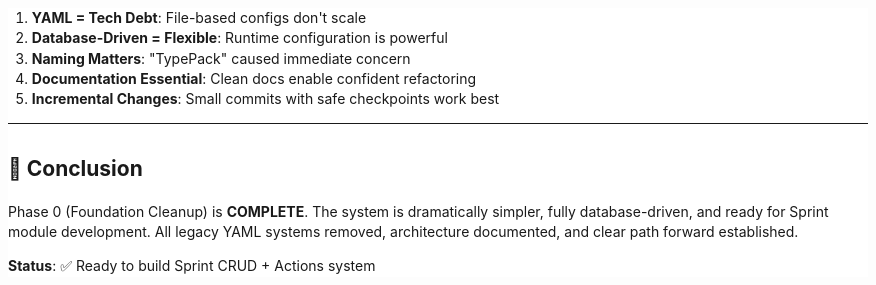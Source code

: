 1. **YAML = Tech Debt**: File-based configs don't scale
2. **Database-Driven = Flexible**: Runtime configuration is powerful
3. **Naming Matters**: "TypePack" caused immediate concern
4. **Documentation Essential**: Clean docs enable confident refactoring
5. **Incremental Changes**: Small commits with safe checkpoints work best

---

## 🎉 Conclusion

Phase 0 (Foundation Cleanup) is **COMPLETE**. The system is dramatically simpler, fully database-driven, and ready for Sprint module development. All legacy YAML systems removed, architecture documented, and clear path forward established.

**Status**: ✅ Ready to build Sprint CRUD + Actions system